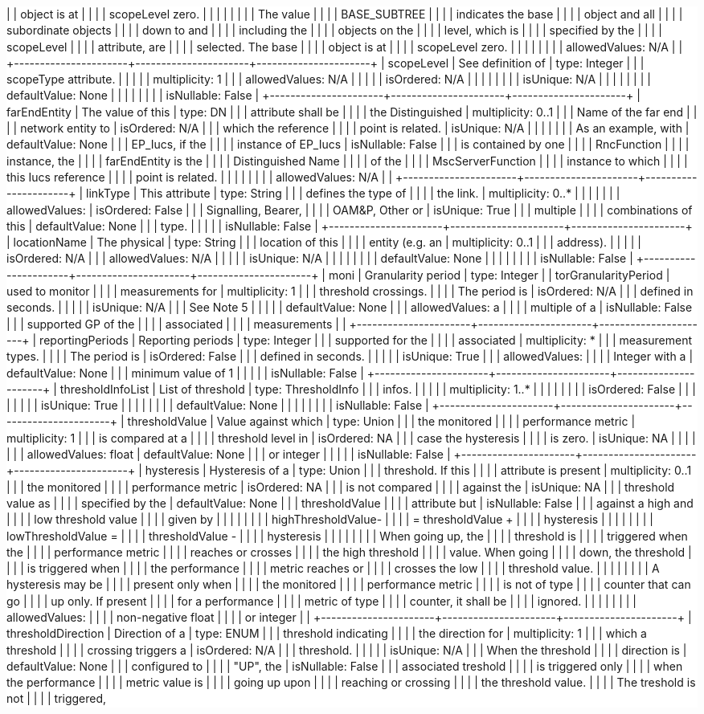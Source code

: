 | | object is at | | | | scopeLevel zero. | | | | | | | | The value | | | | BASE_SUBTREE | | | | indicates the base | | | | object and all | | | | subordinate objects | | | | down to and | | | | including the | | | | objects on the | | | | level, which is | | | | specified by the | | | | scopeLevel | | | | attribute, are | | | | selected. The base | | | | object is at | | | | scopeLevel zero. | | | | | | | | allowedValues: N/A | | +----------------------+----------------------+----------------------+ | scopeLevel | See definition of | type: Integer | | | scopeType attribute. | | | | | multiplicity: 1 | | | allowedValues: N/A | | | | | isOrdered: N/A | | | | | | | | isUnique: N/A | | | | | | | | defaultValue: None | | | | | | | | isNullable: False | +----------------------+----------------------+----------------------+ | farEndEntity | The value of this | type: DN | | | attribute shall be | | | | the Distinguished | multiplicity: 0..1 | | | Name of the far end | | | | network entity to | isOrdered: N/A | | | which the reference | | | | point is related. | isUnique: N/A | | | | | | | As an example, with | defaultValue: None | | | EP_Iucs, if the | | | | instance of EP_Iucs | isNullable: False | | | is contained by one | | | | RncFunction | | | | instance, the | | | | farEndEntity is the | | | | Distinguished Name | | | | of the | | | | MscServerFunction | | | | instance to which | | | | this Iucs reference | | | | point is related. | | | | | | | | allowedValues: N/A | | +----------------------+----------------------+----------------------+ | linkType | This attribute | type: String | | | defines the type of | | | | the link. | multiplicity: 0..* | | | | | | | allowedValues: | isOrdered: False | | | Signalling, Bearer, | | | | OAM&P, Other or | isUnique: True | | | multiple | | | | combinations of this | defaultValue: None | | | type. | | | | | isNullable: False | +----------------------+----------------------+----------------------+ | locationName | The physical | type: String | | | location of this | | | | entity (e.g. an | multiplicity: 0..1 | | | address). | | | | | isOrdered: N/A | | | allowedValues: N/A | | | | | isUnique: N/A | | | | | | | | defaultValue: None | | | | | | | | isNullable: False | +----------------------+----------------------+----------------------+ | moni | Granularity period | type: Integer | | torGranularityPeriod | used to monitor | | | | measurements for | multiplicity: 1 | | | threshold crossings. | | | | The period is | isOrdered: N/A | | | defined in seconds. | | | | | isUnique: N/A | | | See Note 5 | | | | | defaultValue: None | | | allowedValues: a | | | | multiple of a | isNullable: False | | | supported GP of the | | | | associated | | | | measurements | | +----------------------+----------------------+----------------------+ | reportingPeriods | Reporting periods | type: Integer | | | supported for the | | | | associated | multiplicity: * | | | measurement types. | | | | The period is | isOrdered: False | | | defined in seconds. | | | | | isUnique: True | | | allowedValues: | | | | Integer with a | defaultValue: None | | | minimum value of 1 | | | | | isNullable: False | +----------------------+----------------------+----------------------+ | thresholdInfoList | List of threshold | type: ThresholdInfo | | | infos. | | | | | multiplicity: 1..* | | | | | | | | isOrdered: False | | | | | | | | isUnique: True | | | | | | | | defaultValue: None | | | | | | | | isNullable: False | +----------------------+----------------------+----------------------+ | thresholdValue | Value against which | type: Union | | | the monitored | | | | performance metric | multiplicity: 1 | | | is compared at a | | | | threshold level in | isOrdered: NA | | | case the hysteresis | | | | is zero. | isUnique: NA | | | | | | | allowedValues: float | defaultValue: None | | | or integer | | | | | isNullable: False | +----------------------+----------------------+----------------------+ | hysteresis | Hysteresis of a | type: Union | | | threshold. If this | | | | attribute is present | multiplicity: 0..1 | | | the monitored | | | | performance metric | isOrdered: NA | | | is not compared | | | | against the | isUnique: NA | | | threshold value as | | | | specified by the | defaultValue: None | | | thresholdValue | | | | attribute but | isNullable: False | | | against a high and | | | | low threshold value | | | | given by | | | | | | | | highThresholdValue- | | | | = thresholdValue + | | | | hysteresis | | | | | | | | lowThresholdValue = | | | | thresholdValue - | | | | hysteresis | | | | | | | | When going up, the | | | | threshold is | | | | triggered when the | | | | performance metric | | | | reaches or crosses | | | | the high threshold | | | | value. When going | | | | down, the threshold | | | | is triggered when | | | | the performance | | | | metric reaches or | | | | crosses the low | | | | threshold value. | | | | | | | | A hysteresis may be | | | | present only when | | | | the monitored | | | | performance metric | | | | is not of type | | | | counter that can go | | | | up only. If present | | | | for a performance | | | | metric of type | | | | counter, it shall be | | | | ignored. | | | | | | | | allowedValues: | | | | non-negative float | | | | or integer | | +----------------------+----------------------+----------------------+ | thresholdDirection | Direction of a | type: ENUM | | | threshold indicating | | | | the direction for | multiplicity: 1 | | | which a threshold | | | | crossing triggers a | isOrdered: N/A | | | threshold. | | | | | isUnique: N/A | | | When the threshold | | | | direction is | defaultValue: None | | | configured to | | | | \"UP\", the | isNullable: False | | | associated treshold | | | | is triggered only | | | | when the performance | | | | metric value is | | | | going up upon | | | | reaching or crossing | | | | the threshold value. | | | | The treshold is not | | | | triggered,
